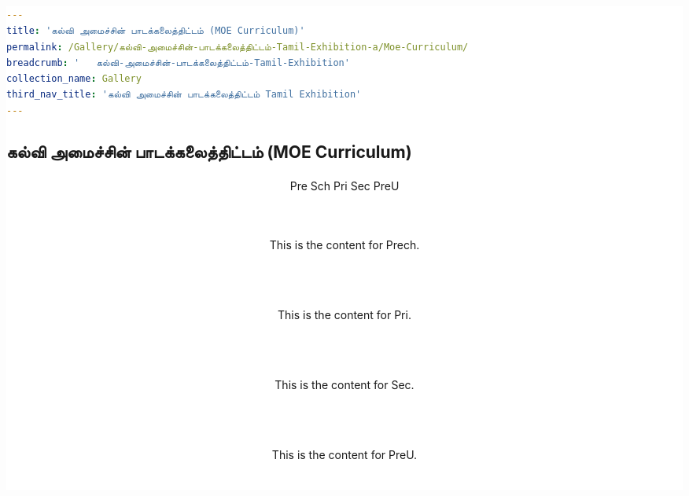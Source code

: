 ```yaml
---
title: 'கல்வி அமைச்சின் பாடக்கலைத்திட்டம் (MOE Curriculum)'
permalink: /Gallery/கல்வி-அமைச்சின்-பாடக்கலைத்திட்டம்-Tamil-Exhibition-a/Moe-Curriculum/
breadcrumb: '	கல்வி-அமைச்சின்-பாடக்கலைத்திட்டம்-Tamil-Exhibition'
collection_name: Gallery
third_nav_title: 'கல்வி அமைச்சின் பாடக்கலைத்திட்டம் Tamil Exhibition'
---
```


## கல்வி அமைச்சின் பாடக்கலைத்திட்டம் (MOE Curriculum)
<html>
<body>
<style>
div.btntop {
 position:fixed;
 float:right;
 bottom:20px;
 right:80px;
 z-index:99;
 boder:none;
 background-color:#4169e1;
 cursor:pointer;
 padding:15px;
  boder-radius:4px;
  color:white;
  font-weight:600;
}
</style>
<div style="margin-top:auto;margin-bottom:auto;text-align:center;">
<div class="tab">
  <a href="#Prech"><div style="display:inline-block;" class="btnClass">Pre Sch</div></a>
  <a href="#Pri"><div style="display:inline-block;" class="btnClass">Pri</div></a>
  <a href="#Sec"><div style="display:inline-block;" class="btnClass">Sec</div></a>
  <a href="#PreU"><div style="display:inline-block;" class="btnClass">PreU</div></a><div id="Prech"><br/>

<div id="Prech"><br/>
<p>This is the content for Prech.</p><br/>
</div>
<div id="Pri"><br/>
<p>This is the content for Pri.</p><br/>
</div>
<div id="Sec"><br/>
<p>This is the content for Sec.</p><br/>
</div>
<div id="PreU"><br/>
<p>This is the content for PreU.</p><br/>
</div>
</div>
